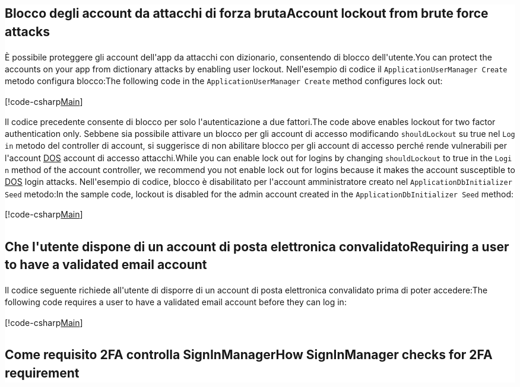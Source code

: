 ## <a name="account-lockout-from-brute-force-attacks"></a><span data-ttu-id="4fa3a-232">Blocco degli account da attacchi di forza bruta</span><span class="sxs-lookup"><span data-stu-id="4fa3a-232">Account lockout from brute force attacks</span></span>

<span data-ttu-id="4fa3a-233">È possibile proteggere gli account dell'app da attacchi con dizionario, consentendo di blocco dell'utente.</span><span class="sxs-lookup"><span data-stu-id="4fa3a-233">You can protect the accounts on your app from dictionary attacks by enabling user lockout.</span></span> <span data-ttu-id="4fa3a-234">Nell'esempio di codice il `ApplicationUserManager Create` metodo configura blocco:</span><span class="sxs-lookup"><span data-stu-id="4fa3a-234">The following code in the `ApplicationUserManager Create` method configures lock out:</span></span>

[!code-csharp[Main](two-factor-authentication-using-sms-and-email-with-aspnet-identity/samples/sample13.cs)]

<span data-ttu-id="4fa3a-235">Il codice precedente consente di blocco per solo l'autenticazione a due fattori.</span><span class="sxs-lookup"><span data-stu-id="4fa3a-235">The code above enables lockout for two factor authentication only.</span></span> <span data-ttu-id="4fa3a-236">Sebbene sia possibile attivare un blocco per gli account di accesso modificando `shouldLockout` su true nel `Login` metodo del controller di account, si suggerisce di non abilitare blocco per gli account di accesso perché rende vulnerabili per l'account [DOS](http://en.wikipedia.org/wiki/Denial-of-service_attack) account di accesso attacchi.</span><span class="sxs-lookup"><span data-stu-id="4fa3a-236">While you can enable lock out for logins by changing `shouldLockout` to true in the `Login` method of the account controller, we recommend you not enable lock out for logins because it makes the account susceptible to [DOS](http://en.wikipedia.org/wiki/Denial-of-service_attack) login attacks.</span></span> <span data-ttu-id="4fa3a-237">Nell'esempio di codice, blocco è disabilitato per l'account amministratore creato nel `ApplicationDbInitializer Seed` metodo:</span><span class="sxs-lookup"><span data-stu-id="4fa3a-237">In the sample code, lockout is disabled for the admin account created in the `ApplicationDbInitializer Seed` method:</span></span>

[!code-csharp[Main](two-factor-authentication-using-sms-and-email-with-aspnet-identity/samples/sample14.cs?highlight=19)]

## <a name="requiring-a-user-to-have-a-validated-email-account"></a><span data-ttu-id="4fa3a-238">Che l'utente dispone di un account di posta elettronica convalidato</span><span class="sxs-lookup"><span data-stu-id="4fa3a-238">Requiring a user to have a validated email account</span></span>

<span data-ttu-id="4fa3a-239">Il codice seguente richiede all'utente di disporre di un account di posta elettronica convalidato prima di poter accedere:</span><span class="sxs-lookup"><span data-stu-id="4fa3a-239">The following code requires a user to have a validated email account before they can log in:</span></span>

[!code-csharp[Main](two-factor-authentication-using-sms-and-email-with-aspnet-identity/samples/sample15.cs?highlight=8-17)]

## <a name="how-signinmanager-checks-for-2fa-requirement"></a><span data-ttu-id="4fa3a-240">Come requisito 2FA controlla SignInManager</span><span class="sxs-lookup"><span data-stu-id="4fa3a-240">How SignInManager checks for 2FA requirement</span></span>
